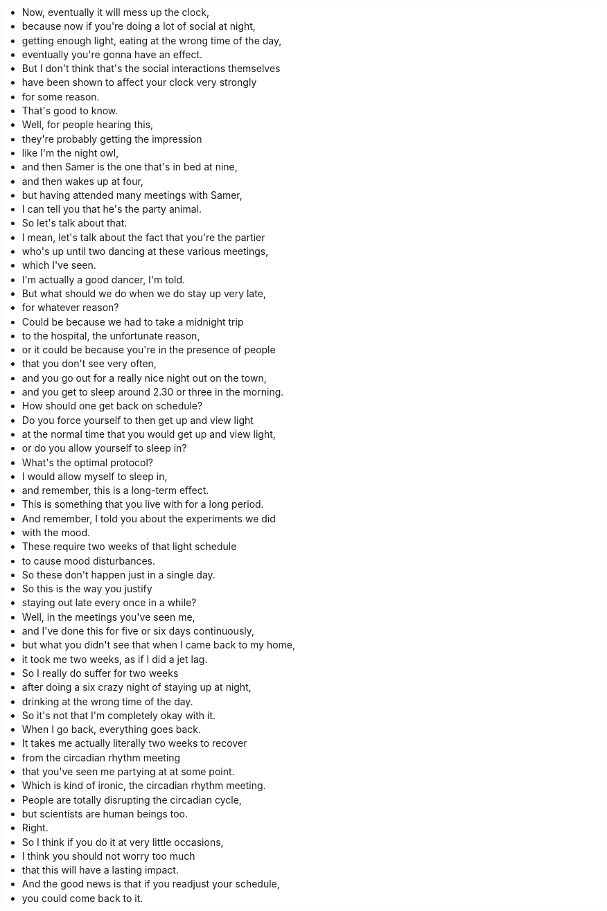 *  Now, eventually it will mess up the clock,
*  because now if you're doing a lot of social at night,
*  getting enough light, eating at the wrong time of the day,
*  eventually you're gonna have an effect.
*  But I don't think that's the social interactions themselves
*  have been shown to affect your clock very strongly
*  for some reason.
*  That's good to know.
*  Well, for people hearing this,
*  they're probably getting the impression
*  like I'm the night owl,
*  and then Samer is the one that's in bed at nine,
*  and then wakes up at four,
*  but having attended many meetings with Samer,
*  I can tell you that he's the party animal.
*  So let's talk about that.
*  I mean, let's talk about the fact that you're the partier
*  who's up until two dancing at these various meetings,
*  which I've seen.
*  I'm actually a good dancer, I'm told.
*  But what should we do when we do stay up very late,
*  for whatever reason?
*  Could be because we had to take a midnight trip
*  to the hospital, the unfortunate reason,
*  or it could be because you're in the presence of people
*  that you don't see very often,
*  and you go out for a really nice night out on the town,
*  and you get to sleep around 2.30 or three in the morning.
*  How should one get back on schedule?
*  Do you force yourself to then get up and view light
*  at the normal time that you would get up and view light,
*  or do you allow yourself to sleep in?
*  What's the optimal protocol?
*  I would allow myself to sleep in,
*  and remember, this is a long-term effect.
*  This is something that you live with for a long period.
*  And remember, I told you about the experiments we did
*  with the mood.
*  These require two weeks of that light schedule
*  to cause mood disturbances.
*  So these don't happen just in a single day.
*  So this is the way you justify
*  staying out late every once in a while?
*  Well, in the meetings you've seen me,
*  and I've done this for five or six days continuously,
*  but what you didn't see that when I came back to my home,
*  it took me two weeks, as if I did a jet lag.
*  So I really do suffer for two weeks
*  after doing a six crazy night of staying up at night,
*  drinking at the wrong time of the day.
*  So it's not that I'm completely okay with it.
*  When I go back, everything goes back.
*  It takes me actually literally two weeks to recover
*  from the circadian rhythm meeting
*  that you've seen me partying at at some point.
*  Which is kind of ironic, the circadian rhythm meeting.
*  People are totally disrupting the circadian cycle,
*  but scientists are human beings too.
*  Right.
*  So I think if you do it at very little occasions,
*  I think you should not worry too much
*  that this will have a lasting impact.
*  And the good news is that if you readjust your schedule,
*  you could come back to it.